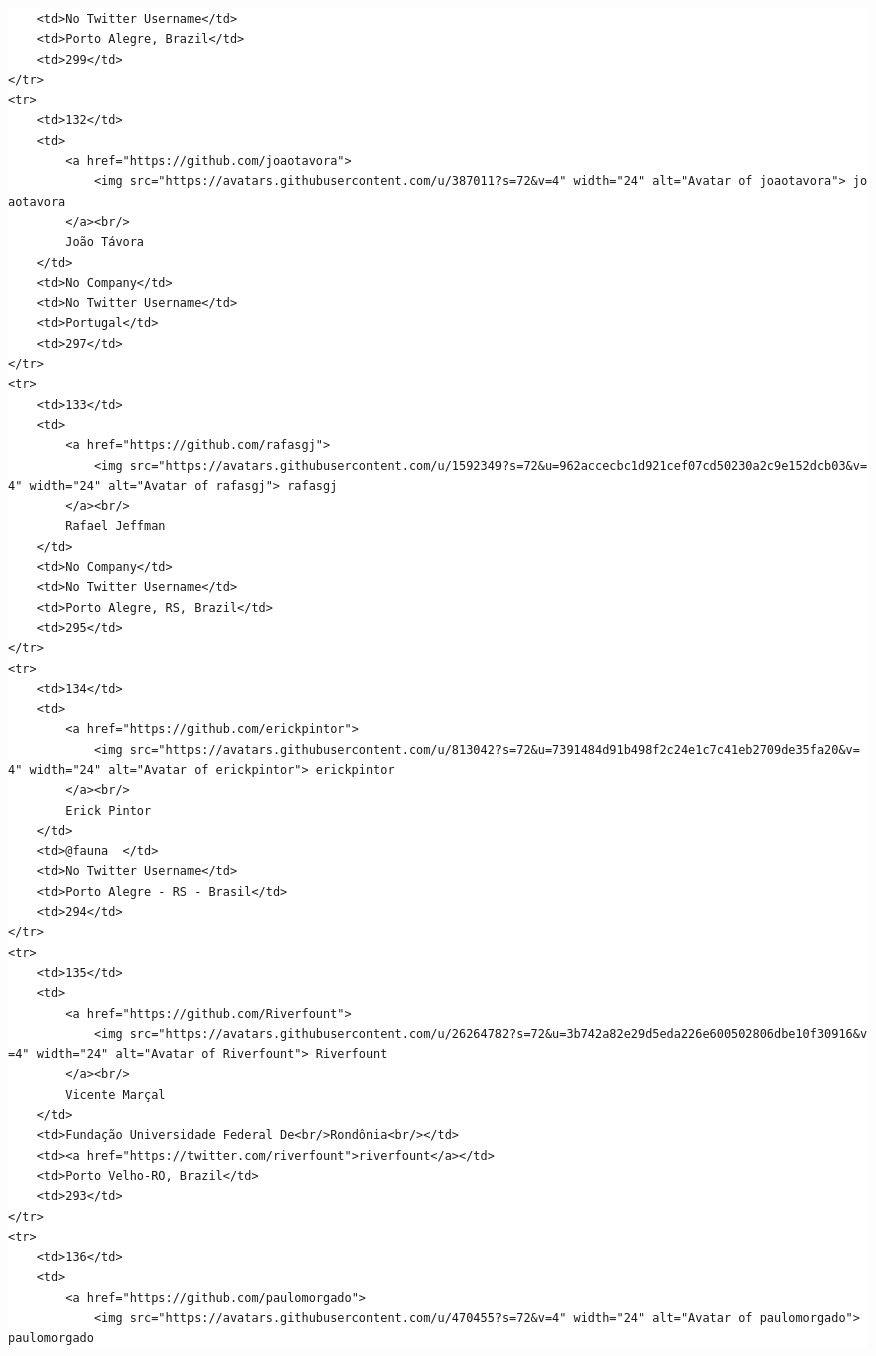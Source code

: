 		<td>No Twitter Username</td>
		<td>Porto Alegre, Brazil</td>
		<td>299</td>
	</tr>
	<tr>
		<td>132</td>
		<td>
			<a href="https://github.com/joaotavora">
				<img src="https://avatars.githubusercontent.com/u/387011?s=72&v=4" width="24" alt="Avatar of joaotavora"> joaotavora
			</a><br/>
			João Távora
		</td>
		<td>No Company</td>
		<td>No Twitter Username</td>
		<td>Portugal</td>
		<td>297</td>
	</tr>
	<tr>
		<td>133</td>
		<td>
			<a href="https://github.com/rafasgj">
				<img src="https://avatars.githubusercontent.com/u/1592349?s=72&u=962accecbc1d921cef07cd50230a2c9e152dcb03&v=4" width="24" alt="Avatar of rafasgj"> rafasgj
			</a><br/>
			Rafael Jeffman
		</td>
		<td>No Company</td>
		<td>No Twitter Username</td>
		<td>Porto Alegre, RS, Brazil</td>
		<td>295</td>
	</tr>
	<tr>
		<td>134</td>
		<td>
			<a href="https://github.com/erickpintor">
				<img src="https://avatars.githubusercontent.com/u/813042?s=72&u=7391484d91b498f2c24e1c7c41eb2709de35fa20&v=4" width="24" alt="Avatar of erickpintor"> erickpintor
			</a><br/>
			Erick Pintor
		</td>
		<td>@fauna  </td>
		<td>No Twitter Username</td>
		<td>Porto Alegre - RS - Brasil</td>
		<td>294</td>
	</tr>
	<tr>
		<td>135</td>
		<td>
			<a href="https://github.com/Riverfount">
				<img src="https://avatars.githubusercontent.com/u/26264782?s=72&u=3b742a82e29d5eda226e600502806dbe10f30916&v=4" width="24" alt="Avatar of Riverfount"> Riverfount
			</a><br/>
			Vicente Marçal
		</td>
		<td>Fundação Universidade Federal De<br/>Rondônia<br/></td>
		<td><a href="https://twitter.com/riverfount">riverfount</a></td>
		<td>Porto Velho-RO, Brazil</td>
		<td>293</td>
	</tr>
	<tr>
		<td>136</td>
		<td>
			<a href="https://github.com/paulomorgado">
				<img src="https://avatars.githubusercontent.com/u/470455?s=72&v=4" width="24" alt="Avatar of paulomorgado"> paulomorgado